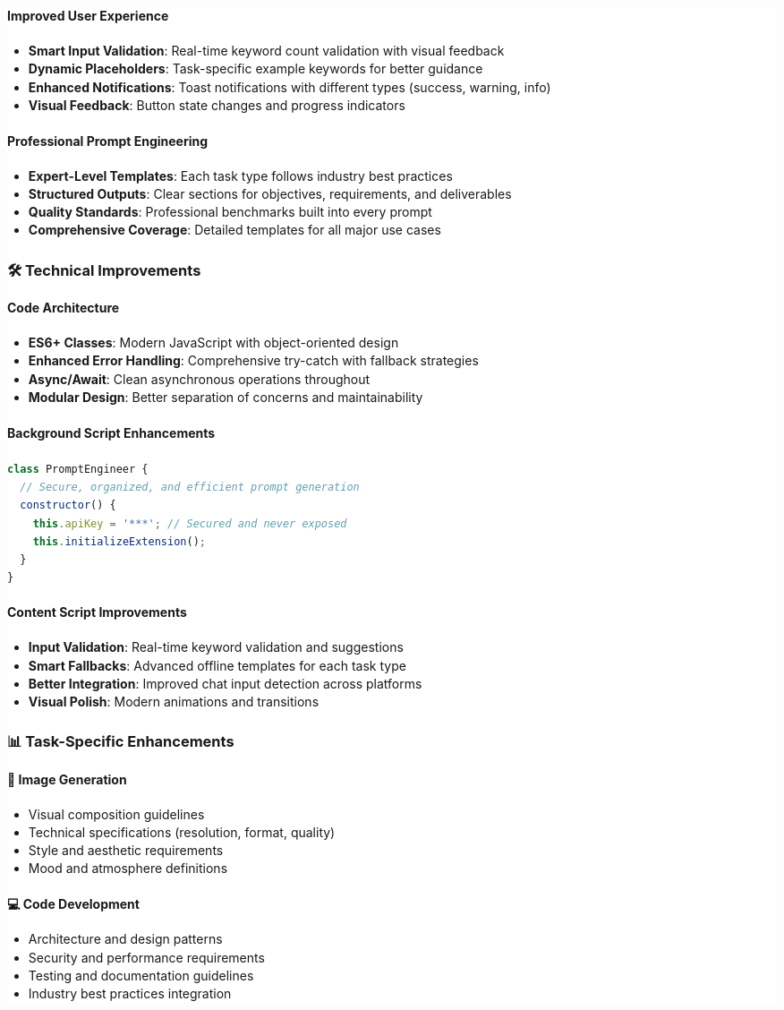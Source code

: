 #### **Improved User Experience**
- **Smart Input Validation**: Real-time keyword count validation with visual feedback
- **Dynamic Placeholders**: Task-specific example keywords for better guidance
- **Enhanced Notifications**: Toast notifications with different types (success, warning, info)
- **Visual Feedback**: Button state changes and progress indicators

#### **Professional Prompt Engineering**
- **Expert-Level Templates**: Each task type follows industry best practices
- **Structured Outputs**: Clear sections for objectives, requirements, and deliverables
- **Quality Standards**: Professional benchmarks built into every prompt
- **Comprehensive Coverage**: Detailed templates for all major use cases

### 🛠 Technical Improvements

#### **Code Architecture**
- **ES6+ Classes**: Modern JavaScript with object-oriented design
- **Enhanced Error Handling**: Comprehensive try-catch with fallback strategies
- **Async/Await**: Clean asynchronous operations throughout
- **Modular Design**: Better separation of concerns and maintainability

#### **Background Script Enhancements**
```javascript
class PromptEngineer {
  // Secure, organized, and efficient prompt generation
  constructor() {
    this.apiKey = '***'; // Secured and never exposed
    this.initializeExtension();
  }
}
```

#### **Content Script Improvements**
- **Input Validation**: Real-time keyword validation and suggestions
- **Smart Fallbacks**: Advanced offline templates for each task type
- **Better Integration**: Improved chat input detection across platforms
- **Visual Polish**: Modern animations and transitions

### 📊 Task-Specific Enhancements

#### **🎨 Image Generation**
- Visual composition guidelines
- Technical specifications (resolution, format, quality)
- Style and aesthetic requirements
- Mood and atmosphere definitions

#### **💻 Code Development**
- Architecture and design patterns
- Security and performance requirements
- Testing and documentation guidelines
- Industry best practices integration
